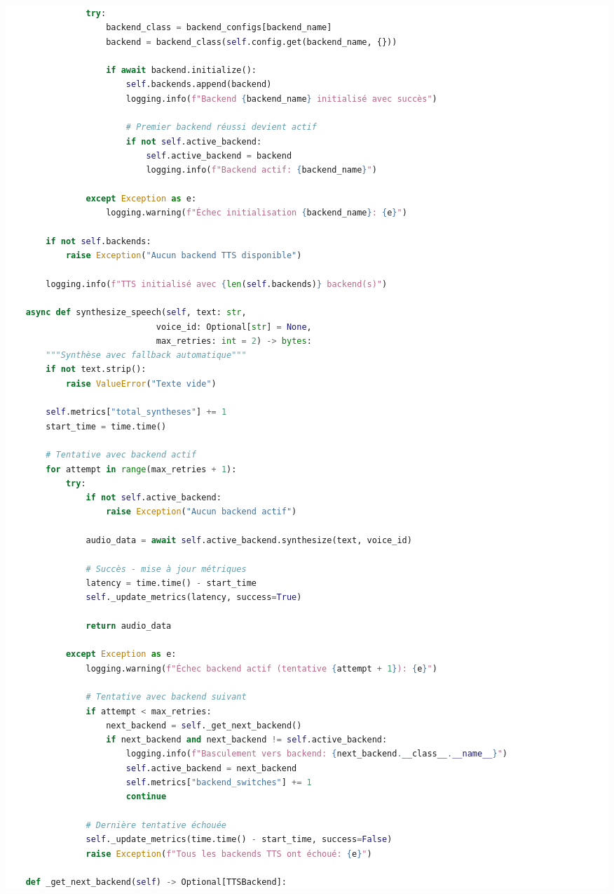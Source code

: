 ```python
                try:
                    backend_class = backend_configs[backend_name]
                    backend = backend_class(self.config.get(backend_name, {}))
                    
                    if await backend.initialize():
                        self.backends.append(backend)
                        logging.info(f"Backend {backend_name} initialisé avec succès")
                        
                        # Premier backend réussi devient actif
                        if not self.active_backend:
                            self.active_backend = backend
                            logging.info(f"Backend actif: {backend_name}")
                    
                except Exception as e:
                    logging.warning(f"Échec initialisation {backend_name}: {e}")
        
        if not self.backends:
            raise Exception("Aucun backend TTS disponible")
        
        logging.info(f"TTS initialisé avec {len(self.backends)} backend(s)")
    
    async def synthesize_speech(self, text: str, 
                              voice_id: Optional[str] = None,
                              max_retries: int = 2) -> bytes:
        """Synthèse avec fallback automatique"""
        if not text.strip():
            raise ValueError("Texte vide")
        
        self.metrics["total_syntheses"] += 1
        start_time = time.time()
        
        # Tentative avec backend actif
        for attempt in range(max_retries + 1):
            try:
                if not self.active_backend:
                    raise Exception("Aucun backend actif")
                
                audio_data = await self.active_backend.synthesize(text, voice_id)
                
                # Succès - mise à jour métriques
                latency = time.time() - start_time
                self._update_metrics(latency, success=True)
                
                return audio_data
                
            except Exception as e:
                logging.warning(f"Échec backend actif (tentative {attempt + 1}): {e}")
                
                # Tentative avec backend suivant
                if attempt < max_retries:
                    next_backend = self._get_next_backend()
                    if next_backend and next_backend != self.active_backend:
                        logging.info(f"Basculement vers backend: {next_backend.__class__.__name__}")
                        self.active_backend = next_backend
                        self.metrics["backend_switches"] += 1
                        continue
                
                # Dernière tentative échouée
                self._update_metrics(time.time() - start_time, success=False)
                raise Exception(f"Tous les backends TTS ont échoué: {e}")
    
    def _get_next_backend(self) -> Optional[TTSBackend]:
```